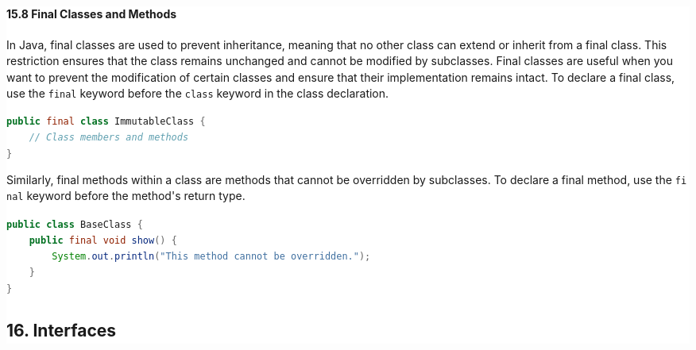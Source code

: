 #### 15.8 Final Classes and Methods

In Java, final classes are used to prevent inheritance, meaning that no other class can extend or inherit from a final class. This restriction ensures that the class remains unchanged and cannot be modified by subclasses. Final classes are useful when you want to prevent the modification of certain classes and ensure that their implementation remains intact. To declare a final class, use the `final` keyword before the `class` keyword in the class declaration.

```java
public final class ImmutableClass {
    // Class members and methods
}
```

Similarly, final methods within a class are methods that cannot be overridden by subclasses. To declare a final method, use the `final` keyword before the method's return type.

```java
public class BaseClass {
    public final void show() {
        System.out.println("This method cannot be overridden.");
    }
}
```

## 16. Interfaces

